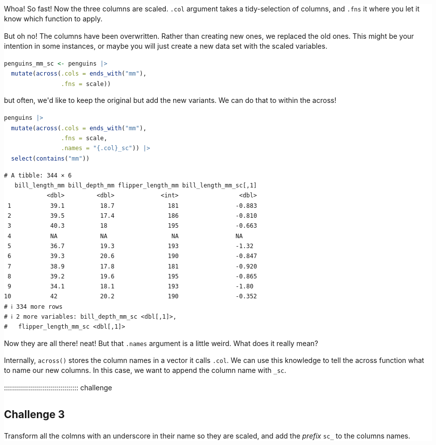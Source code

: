 Whoa! So fast!
Now the three columns are scaled. 
`.col` argument takes a tidy-selection of columns, and `.fns` it where you let it know which function to apply.

But oh no! The columns have been overwritten. Rather than creating new ones, we replaced the old ones.
This might be your intention in some instances, or maybe you will just create a new data set with the scaled variables. 


``` r
penguins_mm_sc <- penguins |> 
  mutate(across(.cols = ends_with("mm"),
                .fns = scale))
```

but often, we'd like to keep the original but add the new variants. We can do that to within the across!


``` r
penguins |> 
  mutate(across(.cols = ends_with("mm"),
                .fns = scale, 
                .names = "{.col}_sc")) |> 
  select(contains("mm"))
```

``` output
# A tibble: 344 × 6
   bill_length_mm bill_depth_mm flipper_length_mm bill_length_mm_sc[,1]
            <dbl>         <dbl>             <int>                 <dbl>
 1           39.1          18.7               181                -0.883
 2           39.5          17.4               186                -0.810
 3           40.3          18                 195                -0.663
 4           NA            NA                  NA                NA    
 5           36.7          19.3               193                -1.32 
 6           39.3          20.6               190                -0.847
 7           38.9          17.8               181                -0.920
 8           39.2          19.6               195                -0.865
 9           34.1          18.1               193                -1.80 
10           42            20.2               190                -0.352
# ℹ 334 more rows
# ℹ 2 more variables: bill_depth_mm_sc <dbl[,1]>,
#   flipper_length_mm_sc <dbl[,1]>
```

Now they are all there! neat! But that `.names` argument is a little weird. What does it really mean?

Internally, `across()` stores the column names in a vector it calls `.col`.
We can use this knowledge to tell the across function what to name our new columns. 
In this case, we want to append the column name with `_sc`. 

::::::::::::::::::::::::::::::::::::: challenge 
## Challenge 3
Transform all the colmns with an underscore in their name so they are scaled, and add the _prefix_ `sc_` to the columns names.

